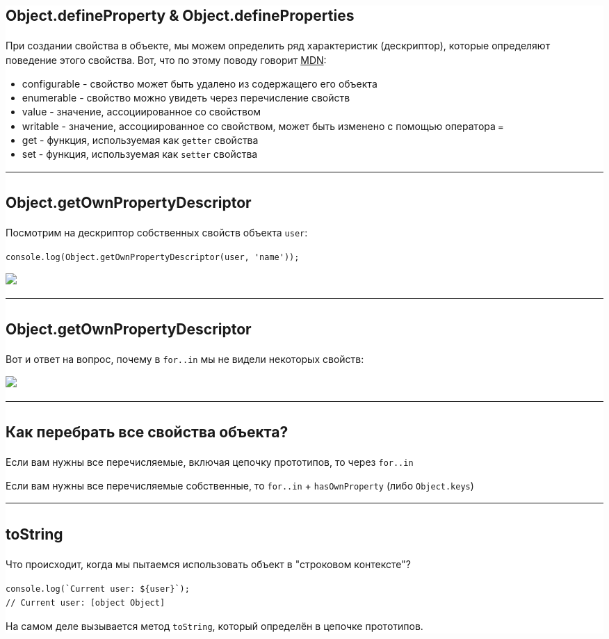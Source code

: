 
## Object.defineProperty & Object.defineProperties

При создании свойства в объекте, мы можем определить ряд характеристик (дескриптор), которые определяют поведение этого свойства. Вот, что по этому поводу говорит [MDN](https://developer.mozilla.org/ru/docs/Web/JavaScript/Reference/Global_Objects/Object/defineProperty):
* configurable - свойство может быть удалено из содержащего его объекта
* enumerable - свойство можно увидеть через перечисление свойств
* value - значение, ассоциированное со свойством
* writable - значение, ассоциированное со свойством, может быть изменено с помощью оператора `=`
* get - функция, используемая как `getter` свойства
* set - функция, используемая как `setter` свойства

---

## Object.getOwnPropertyDescriptor

Посмотрим на дескриптор собственных свойств объекта `user`:
```javascript=
console.log(Object.getOwnPropertyDescriptor(user, 'name'));
```

![](https://i.imgur.com/LLrsDVP.png)

---

## Object.getOwnPropertyDescriptor

Вот и ответ на вопрос, почему в `for..in` мы не видели некоторых свойств:

![](https://i.imgur.com/vd7MTov.png)

---

## Как перебрать все свойства объекта?

Если вам нужны все перечисляемые, включая цепочку прототипов, то через `for..in`

Если вам нужны все перечисляемые собственные, то `for..in` + `hasOwnProperty` (либо `Object.keys`)

---

## toString

Что происходит, когда мы пытаемся использовать объект в "строковом контексте"?

```javascript=
console.log(`Current user: ${user}`);
// Current user: [object Object]
```

На самом деле вызывается метод `toString`, который определён в цепочке прототипов.
